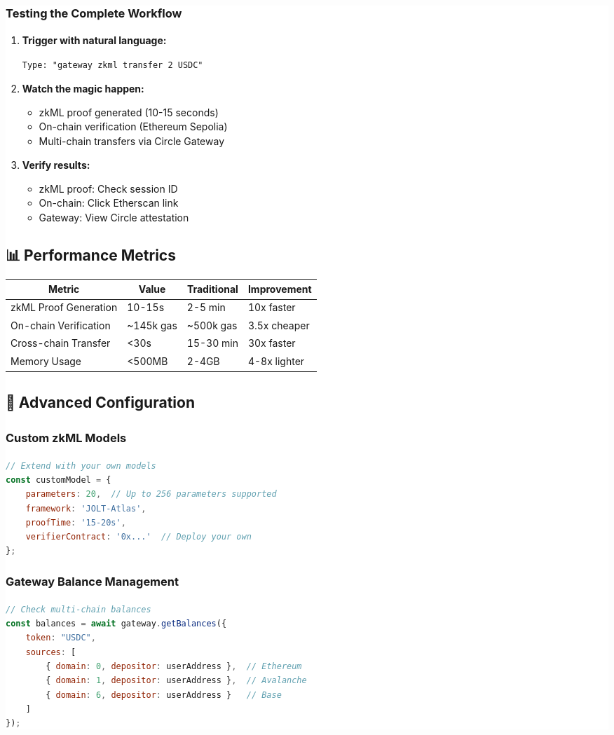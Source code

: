 ### Testing the Complete Workflow

1. **Trigger with natural language:**
   ```
   Type: "gateway zkml transfer 2 USDC"
   ```

2. **Watch the magic happen:**
   - zkML proof generated (10-15 seconds)
   - On-chain verification (Ethereum Sepolia)
   - Multi-chain transfers via Circle Gateway

3. **Verify results:**
   - zkML proof: Check session ID
   - On-chain: Click Etherscan link
   - Gateway: View Circle attestation

## 📊 Performance Metrics

| Metric | Value | Traditional | Improvement |
|--------|-------|-------------|-------------|
| zkML Proof Generation | 10-15s | 2-5 min | 10x faster |
| On-chain Verification | ~145k gas | ~500k gas | 3.5x cheaper |
| Cross-chain Transfer | <30s | 15-30 min | 30x faster |
| Memory Usage | <500MB | 2-4GB | 4-8x lighter |

## 🔧 Advanced Configuration

### Custom zkML Models

```javascript
// Extend with your own models
const customModel = {
    parameters: 20,  // Up to 256 parameters supported
    framework: 'JOLT-Atlas',
    proofTime: '15-20s',
    verifierContract: '0x...'  // Deploy your own
};
```

### Gateway Balance Management

```javascript
// Check multi-chain balances
const balances = await gateway.getBalances({
    token: "USDC",
    sources: [
        { domain: 0, depositor: userAddress },  // Ethereum
        { domain: 1, depositor: userAddress },  // Avalanche
        { domain: 6, depositor: userAddress }   // Base
    ]
});
```
